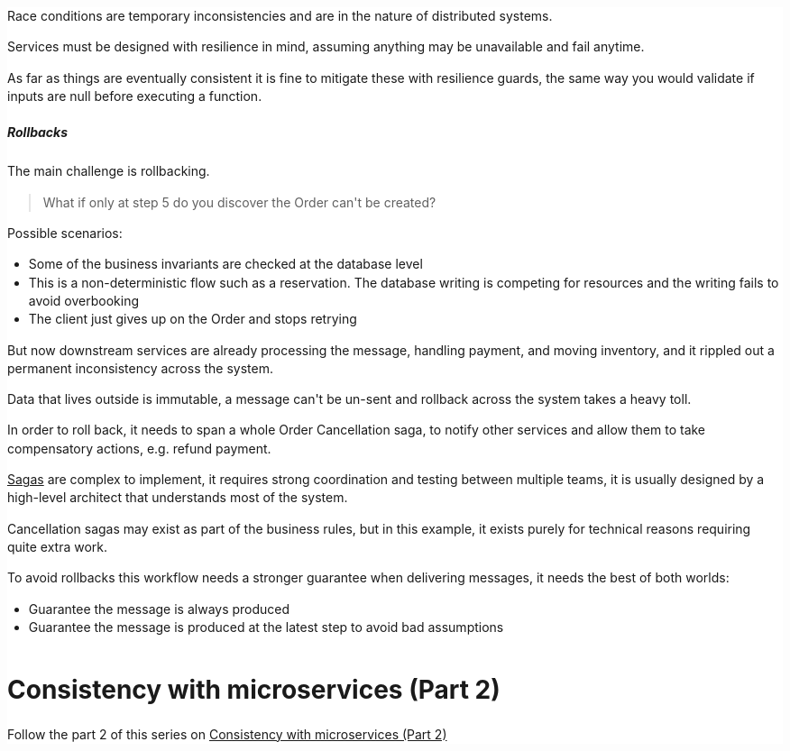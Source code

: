 Race conditions are temporary inconsistencies and are in the nature of distributed systems.

Services must be designed with resilience in mind, assuming anything may be unavailable and fail anytime.

As far as things are eventually consistent it is fine to mitigate these with resilience guards, the same way you would validate if inputs are null before executing a function.

##### Rollbacks

The main challenge is rollbacking.

> What if only at step 5 do you discover the Order can't be created?

Possible scenarios:
* Some of the business invariants are checked at the database level
* This is a non-deterministic flow such as a reservation. The database writing is competing for resources and the writing fails to avoid overbooking
* The client just gives up on the Order and stops retrying

But now downstream services are already processing the message, handling payment, and moving inventory, and it rippled out a permanent inconsistency across the system.

Data that lives outside is immutable, a message can't be un-sent and rollback across the system takes a heavy toll.

In order to roll back, it needs to span a whole Order Cancellation saga, to notify other services and allow them to take compensatory actions, e.g. refund payment.

[Sagas][saga] are complex to implement, it requires strong coordination and testing between multiple teams, it is usually designed by a high-level architect that understands most of the system.

Cancellation sagas may exist as part of the business rules, but in this example, it exists purely for technical reasons requiring quite extra work.

To avoid rollbacks this workflow needs a stronger guarantee when delivering messages, it needs the best of both worlds:
- Guarantee the message is always produced
- Guarantee the message is produced at the latest step to avoid bad assumptions

# Consistency with microservices (Part 2)

Follow the part 2 of this series on [Consistency with microservices (Part 2)][article-part-2]

[cap-theorem]: https://en.wikipedia.org/wiki/CAP_theorem
[martin-fowler-integration-database]: https://martinfowler.com/bliki/IntegrationDatabase.html
[pat-helland-paper]: https://queue.acm.org/detail.cfm?id=3415014
[saga]: https://microservices.io/patterns/data/saga.html
[aws-slas]: https://aws.amazon.com/legal/service-level-agreements/
[cosmos-cdc]: https://docs.microsoft.com/en-us/azure/cosmos-db/sql/change-feed-processor
[cassandra-cdc]: https://cassandra.apache.org/doc/latest/cassandra/operating/cdc.html
[transaction-log-tailling]: https://microservices.io/patterns/data/transaction-log-tailing.html
[martin-fowler-twitter]: https://twitter.com/martinfowler
[article-part-2]: consistency-with-microservices-part-2.html
[article-part-2-cdc]: consistency-with-microservices-part-2.html#change-data-capture-cdc